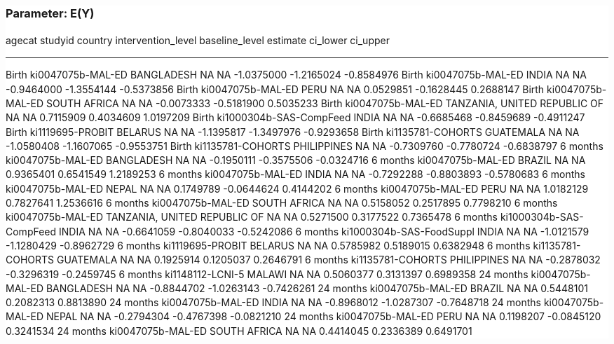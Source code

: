 
### Parameter: E(Y)


agecat      studyid                    country                        intervention_level   baseline_level      estimate     ci_lower     ci_upper
----------  -------------------------  -----------------------------  -------------------  ---------------  -----------  -----------  -----------
Birth       ki0047075b-MAL-ED          BANGLADESH                     NA                   NA                -1.0375000   -1.2165024   -0.8584976
Birth       ki0047075b-MAL-ED          INDIA                          NA                   NA                -0.9464000   -1.3554144   -0.5373856
Birth       ki0047075b-MAL-ED          PERU                           NA                   NA                 0.0529851   -0.1628445    0.2688147
Birth       ki0047075b-MAL-ED          SOUTH AFRICA                   NA                   NA                -0.0073333   -0.5181900    0.5035233
Birth       ki0047075b-MAL-ED          TANZANIA, UNITED REPUBLIC OF   NA                   NA                 0.7115909    0.4034609    1.0197209
Birth       ki1000304b-SAS-CompFeed    INDIA                          NA                   NA                -0.6685468   -0.8459689   -0.4911247
Birth       ki1119695-PROBIT           BELARUS                        NA                   NA                -1.1395817   -1.3497976   -0.9293658
Birth       ki1135781-COHORTS          GUATEMALA                      NA                   NA                -1.0580408   -1.1607065   -0.9553751
Birth       ki1135781-COHORTS          PHILIPPINES                    NA                   NA                -0.7309760   -0.7780724   -0.6838797
6 months    ki0047075b-MAL-ED          BANGLADESH                     NA                   NA                -0.1950111   -0.3575506   -0.0324716
6 months    ki0047075b-MAL-ED          BRAZIL                         NA                   NA                 0.9365401    0.6541549    1.2189253
6 months    ki0047075b-MAL-ED          INDIA                          NA                   NA                -0.7292288   -0.8803893   -0.5780683
6 months    ki0047075b-MAL-ED          NEPAL                          NA                   NA                 0.1749789   -0.0644624    0.4144202
6 months    ki0047075b-MAL-ED          PERU                           NA                   NA                 1.0182129    0.7827641    1.2536616
6 months    ki0047075b-MAL-ED          SOUTH AFRICA                   NA                   NA                 0.5158052    0.2517895    0.7798210
6 months    ki0047075b-MAL-ED          TANZANIA, UNITED REPUBLIC OF   NA                   NA                 0.5271500    0.3177522    0.7365478
6 months    ki1000304b-SAS-CompFeed    INDIA                          NA                   NA                -0.6641059   -0.8040033   -0.5242086
6 months    ki1000304b-SAS-FoodSuppl   INDIA                          NA                   NA                -1.0121579   -1.1280429   -0.8962729
6 months    ki1119695-PROBIT           BELARUS                        NA                   NA                 0.5785982    0.5189015    0.6382948
6 months    ki1135781-COHORTS          GUATEMALA                      NA                   NA                 0.1925914    0.1205037    0.2646791
6 months    ki1135781-COHORTS          PHILIPPINES                    NA                   NA                -0.2878032   -0.3296319   -0.2459745
6 months    ki1148112-LCNI-5           MALAWI                         NA                   NA                 0.5060377    0.3131397    0.6989358
24 months   ki0047075b-MAL-ED          BANGLADESH                     NA                   NA                -0.8844702   -1.0263143   -0.7426261
24 months   ki0047075b-MAL-ED          BRAZIL                         NA                   NA                 0.5448101    0.2082313    0.8813890
24 months   ki0047075b-MAL-ED          INDIA                          NA                   NA                -0.8968012   -1.0287307   -0.7648718
24 months   ki0047075b-MAL-ED          NEPAL                          NA                   NA                -0.2794304   -0.4767398   -0.0821210
24 months   ki0047075b-MAL-ED          PERU                           NA                   NA                 0.1198207   -0.0845120    0.3241534
24 months   ki0047075b-MAL-ED          SOUTH AFRICA                   NA                   NA                 0.4414045    0.2336389    0.6491701